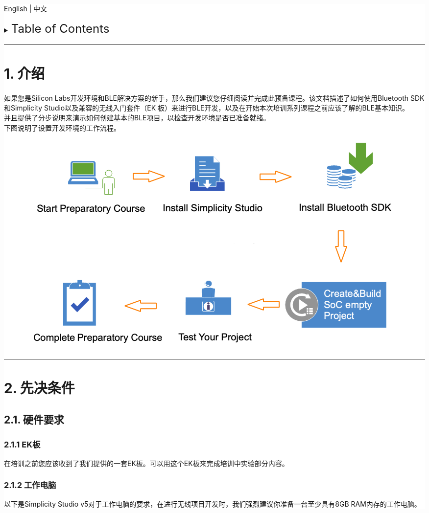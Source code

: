 [English](BLE-Preparatory-Course.md) | 中文

<details><summary><font size=5>Table of Contents</font> </summary></details>

***

# 1. 介绍
如果您是Silicon Labs开发环境和BLE解决方案的新手，那么我们建议您仔细阅读并完成此预备课程。该文档描述了如何使用Bluetooth SDK和Simplicity Studio以及兼容的无线入门套件（EK 板）来进行BLE开发，以及在开始本次培训系列课程之前应该了解的BLE基本知识。  
并且提供了分步说明来演示如何创建基本的BLE项目，以检查开发环境是否已准备就绪。  
下图说明了设置开发环境的工作流程。

<div align="center">
  <img src="files/working_flow.png">  
</div>  

*** 

# 2. 先决条件

## 2.1. 硬件要求
### 2.1.1 EK板
在培训之前您应该收到了我们提供的一套EK板。可以用这个EK板来完成培训中实验部分内容。


### 2.1.2 工作电脑
以下是Simplicity Studio v5对于工作电脑的要求，在进行无线项目开发时，我们强烈建议你准备一台至少具有8GB RAM内存的工作电脑。  
